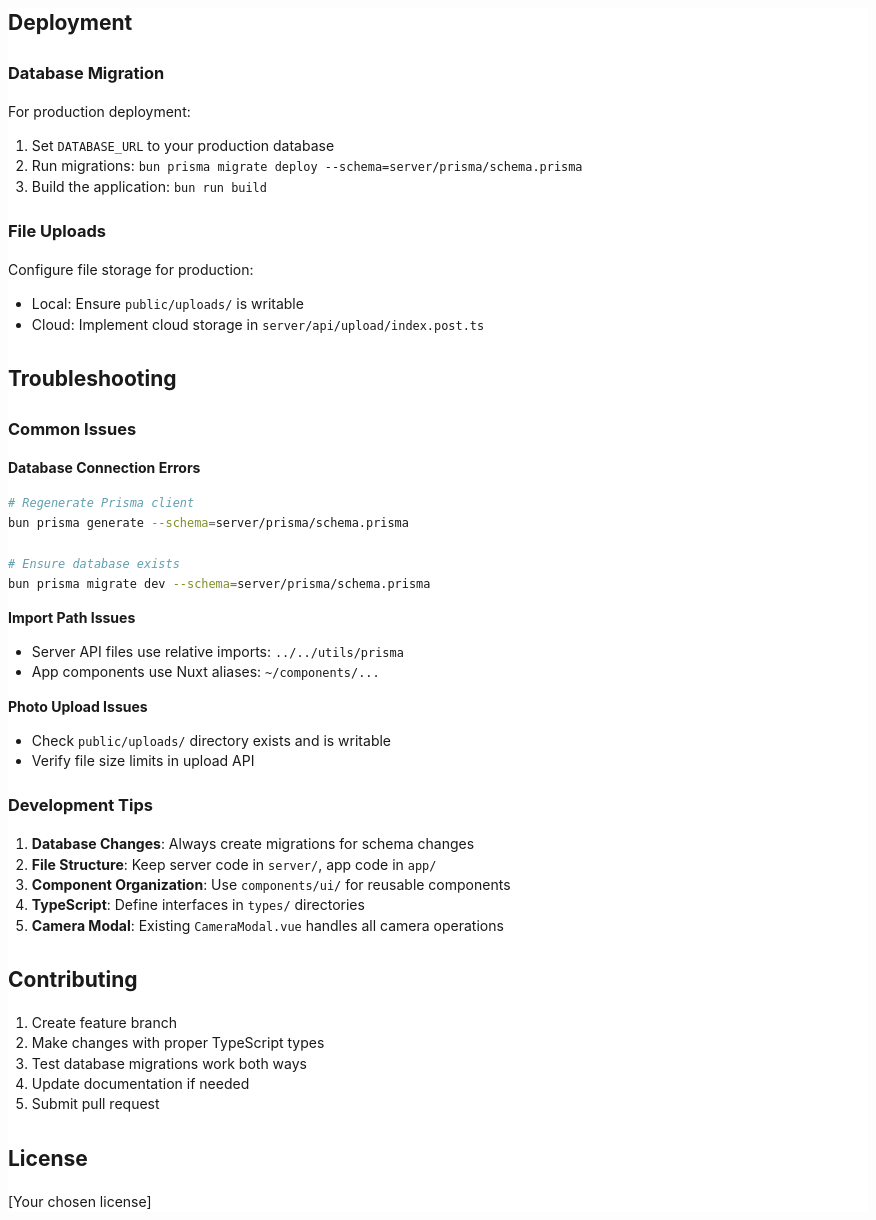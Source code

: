 ## Deployment

### Database Migration

For production deployment:

1. Set `DATABASE_URL` to your production database
2. Run migrations: `bun prisma migrate deploy --schema=server/prisma/schema.prisma`
3. Build the application: `bun run build`

### File Uploads

Configure file storage for production:

- Local: Ensure `public/uploads/` is writable
- Cloud: Implement cloud storage in `server/api/upload/index.post.ts`

## Troubleshooting

### Common Issues

**Database Connection Errors**

```bash
# Regenerate Prisma client
bun prisma generate --schema=server/prisma/schema.prisma

# Ensure database exists
bun prisma migrate dev --schema=server/prisma/schema.prisma
```

**Import Path Issues**

- Server API files use relative imports: `../../utils/prisma`
- App components use Nuxt aliases: `~/components/...`

**Photo Upload Issues**

- Check `public/uploads/` directory exists and is writable
- Verify file size limits in upload API

### Development Tips

1. **Database Changes**: Always create migrations for schema changes
2. **File Structure**: Keep server code in `server/`, app code in `app/`
3. **Component Organization**: Use `components/ui/` for reusable components
4. **TypeScript**: Define interfaces in `types/` directories
5. **Camera Modal**: Existing `CameraModal.vue` handles all camera operations

## Contributing

1. Create feature branch
2. Make changes with proper TypeScript types
3. Test database migrations work both ways
4. Update documentation if needed
5. Submit pull request

## License

[Your chosen license]
